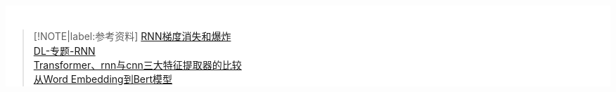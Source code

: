 </br>

> [!NOTE|label:参考资料]
> [RNN梯度消失和爆炸](https://blog.csdn.net/jizhidexiaoming/article/details/81743584)</br>
> [DL-专题-RNN](https://github.com/imhuay/Algorithm_Interview_Notes-Chinese/blob/master/A-深度学习/B-专题-RNN.md)</br>
> [Transformer、rnn与cnn三大特征提取器的比较](https://blog.csdn.net/ningyanggege/article/details/89707196)</br>
> [从Word Embedding到Bert模型](https://zhuanlan.zhihu.com/p/49271699)</br>